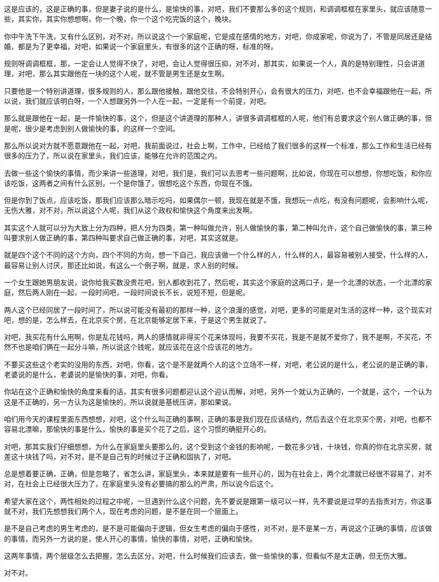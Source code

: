 这是应该的，这是正确的事，但是妻子说的是什么，是愉快的事，对吧，我们不要那么多的这个规则，和调调框框在家里头，就应该随意一些，其实你，其实你想想啊，你一个晚，你一个这个吃完饭的这个，晚块。

你中午洗下午洗，又有什么区别，对不对，所以说这个一个家庭呢，它是成在感情的地方，对吧，你成家呢，你说为了，不管是同居还是结婚，都是为了更幸福，对吧，如果说一个家庭里头，有很多的这个正确的呀，标准的呀。

规则呀调调框框，那，一定会让人觉得不快了，对吧，会让人觉得很压抑，对不对，那其实，如果说一个人，真的是特别理性，只会讲道理，对吧，那么其实跟他在一块的这个人呢，就不管是男生还是女生啊。

只要他是一个特别讲道理，很多规则的人，那么跟他接触，跟他交往，不会特别开心，会有很大的压力，对吧，也不会幸福跟他在一起，所以说，我们就应该明白呀，一个人想跟另外一个人在一起，一定是有一个前提，对吧。

那么就是跟他在一起，是一件愉快的事，这个，但是这个讲道理的那种人，讲很多调调框框的人呢，他们有总要求这个别人做正确的事，但是呢，很少是考虑到别人做愉快的事，的这样一个空间。

那么所以说对方就不愿意跟他在一起，对吧，我前面说过，社会上啊，工作中，已经给了我们很多的这样一个标准，那么工作和生活已经有很多的压力了，所以说在家里头，我们应该，能够在允许的范围之内。

去做一些这个愉快的事情，而少来讲一些道理，对吧，我们是，我们可以去思考一些问题啊，比如说，你现在可以想想，你想吃饭，和你应该吃饭，这两者之间有什么区别，一个是你饿了，很想吃这个东西，你现在不饿。

但是你到了饭点，应该吃饭，那我们应该那么暗示吃吗，如果偶尔一顿，我现在就是不饿，我想玩一点吃，有没有问题呢，会影响什么呢，无伤大雅，对不对，所以说这个人呢，我们从这个政权和愉快这个角度来出发啊。

其实这个人就可以分为大致上分为四种，把人分为四类，第一种叫做允许，别人做愉快的事，第二种叫允许，这个自己做愉快的事，第三种叫要求别人做正确的事，第四种叫要求自己做正确的事，对吧，其实这就是。

就是四个这个不同的这个方向，四个不同的方向，想一下自己，我应该做一个什么样的人，什么样的人，最容易被别人接受，什么样的人，最容易让别人讨厌，那还比如说，有这么一个例子啊，就是，求人别的时候。

一个女生跟她男朋友说，说你给我买数没贵花吧，别人都收到花了，然后呢，其实这个家庭的这两口子，是一个北漂的状态，一个北漂的家庭，然后两人刚在一起，一段时间吧，一段时间说长不长，说短不短，但是呢。

两人这个已经同居了一段时间了，所以说可能没有最初的那样一种，这个浪漫的感觉，对吧，更多的可能是对生活的这样一种，这个现实对吧，想的是，怎么样去，在北京买个房，在北京能够定居下来，于是这个男生就说了。

对吧，我买花有什么用啊，你是乱花钱吗，两人的感情就非得买个花来体现吗，我要不买花，我是不是就不爱你了，我不是啊，不买花，不然不也是咱们俩在一起分斗嘛，所以说这个钱呢，就应该花在这个应该花的地方。

不要买这些这个老实的没用的东西，对吧，你看，这个是不是就两个人的这个立场不一样，对吧，老公说的是什么，老公说的是正确的事，老婆说的是什么，老婆说的是愉快的事，对吧，你看。

你站在这个正确和愉快的角度来看的话，其实有很多问题都迎认这个迎认而解，对吧，另外一个就认为正确的，一个就是，这个，一个认为这是不正确的，另一方认为这是愉快的，所以说就是基统压讲，那如果说。

咱们用今天的课程里面东西想想，对吧，这个什么叫正确的事啊，正确的事是我们现在应该结约，然后去这个在北京买个房，对吧，也都不容易北漂嘛，那愉快的事是什么，愉快的事是买个花了之后，这个习惯的确挺开心的。

对吧，那其实我们仔细想想，为什么在家庭里头要那么的，这个受到这个金钱的影响呢，一数花多少钱，十块钱，你真的你在北京买房，就差这十块钱了吗，对不对，是不是自己有的时候过于正确和固执了，对吧。

总是想着要正确，正确，但是忽略了，省怎么讲，家庭里头，本来就是要有一些开心的，因为在社会上，两个北漂就已经很不容易了，对不对，在社会上已经很大压力了，在家庭里头没有必要搞的那么的严肃，所以说今后这个。

希望大家在这个，两性相处的过程之中呢，一旦遇到什么这个问题，先不要说是跟第一级可以一样，先不要说是过早的去指责对方，你这事就不对，我们先想想我们两个人，现在考虑的问题，是不是在同一个层面上。

是不是自己考虑的男生考虑的，是不是可能偏向于逻辑，但女生考虑的偏向于感性，对不对，是不是某一方，再说这个正确的事情，应该做的事情，而另外一方说的是，使人开心的事情，愉快的事情，对吧，正确和愉快。

这两年事情，两个层级怎么去把握，怎么去区分，对吧，什么时候我们应该去，做一些愉快的事，但看似不是太正确，但无伤大雅。

对不对。